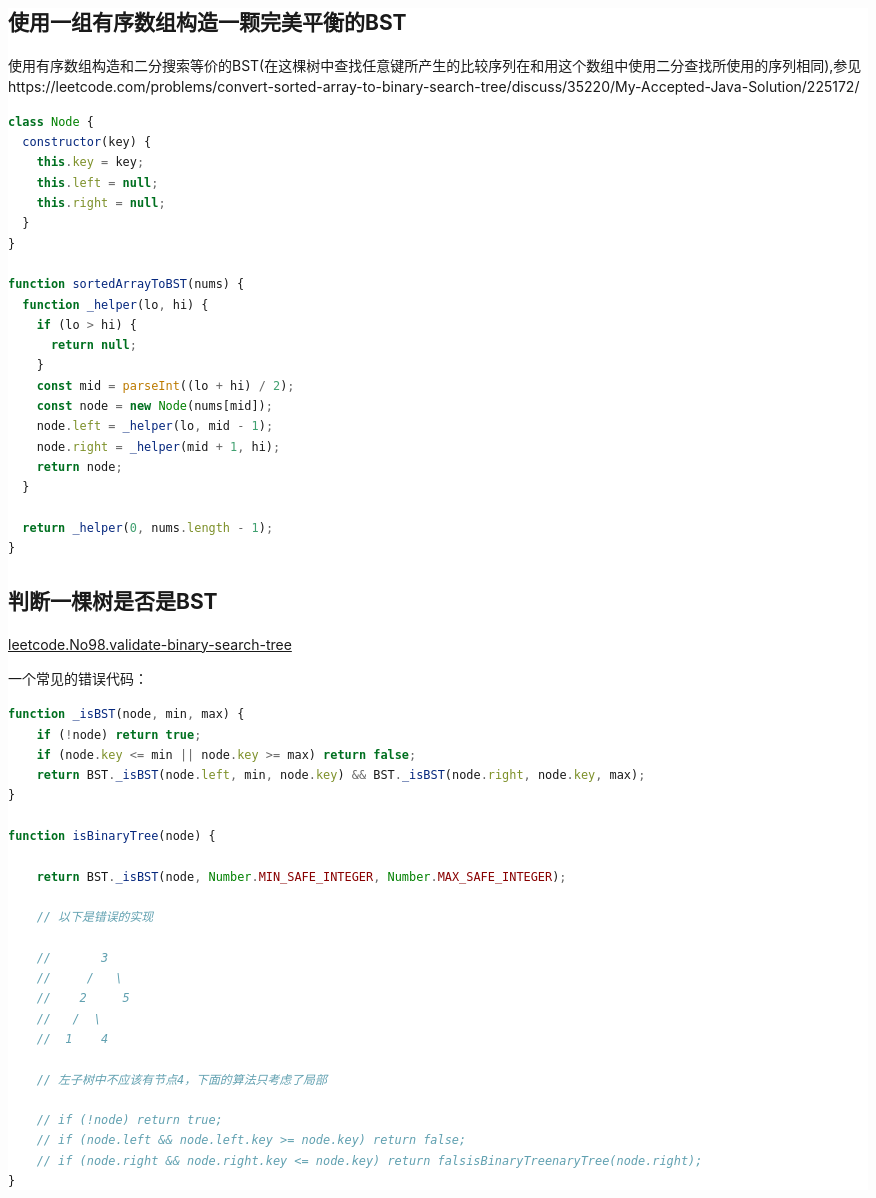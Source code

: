 ## 使用一组有序数组构造一颗完美平衡的BST

使用有序数组构造和二分搜索等价的BST(在这棵树中查找任意键所产生的比较序列在和用这个数组中使用二分查找所使用的序列相同),参见https://leetcode.com/problems/convert-sorted-array-to-binary-search-tree/discuss/35220/My-Accepted-Java-Solution/225172/

```js
class Node {
  constructor(key) {
    this.key = key;
    this.left = null;
    this.right = null;
  }
}

function sortedArrayToBST(nums) {
  function _helper(lo, hi) {
    if (lo > hi) {
      return null;
    }
    const mid = parseInt((lo + hi) / 2);
    const node = new Node(nums[mid]);
    node.left = _helper(lo, mid - 1);
    node.right = _helper(mid + 1, hi);
    return node;
  }

  return _helper(0, nums.length - 1);
}
```

## 判断一棵树是否是BST

[leetcode.No98.validate-binary-search-tree](https://leetcode-cn.com/problems/validate-binary-search-tree/)

一个常见的错误代码：

```js
function _isBST(node, min, max) {
    if (!node) return true;
    if (node.key <= min || node.key >= max) return false;
    return BST._isBST(node.left, min, node.key) && BST._isBST(node.right, node.key, max);
}

function isBinaryTree(node) {

    return BST._isBST(node, Number.MIN_SAFE_INTEGER, Number.MAX_SAFE_INTEGER);

    // 以下是错误的实现

    //       3
    //     /   \
    //    2     5
    //   /  \
    //  1    4

    // 左子树中不应该有节点4，下面的算法只考虑了局部

    // if (!node) return true;
    // if (node.left && node.left.key >= node.key) return false;
    // if (node.right && node.right.key <= node.key) return falsisBinaryTreenaryTree(node.right);
}
```
